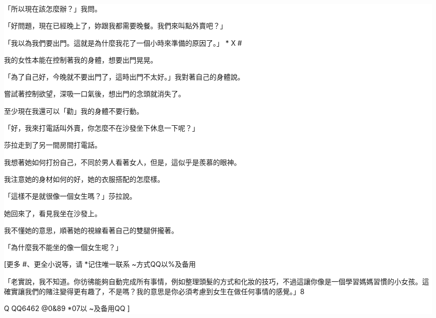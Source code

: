 



「所以現在該怎麼辦？」我問。





「好問題，現在已經晚上了，妳跟我都需要晚餐。我們來叫點外賣吧？」





「我以為我們要出門。這就是為什麼我花了一個小時來準備的原因了。」 * X #



我的女性本能在控制著我的身體，想要出門晃晃。



「為了自己好，今晚就不要出門了，這時出門不太好。」我對著自己的身體說。



嘗試著控制欲望，深吸一口氣後，想出門的念頭就消失了。



至少現在我還可以「勸」我的身體不要行動。



「好，我來打電話叫外賣，你怎麼不在沙發坐下休息一下呢？」



莎拉走到了另一間房間打電話。



我想著她如何打扮自己，不同於男人看著女人，但是，這似乎是羨慕的眼神。



我注意她的身材如何的好，她的衣服搭配的怎麼樣。



「這樣不是就很像一個女生嗎？」莎拉說。



她回來了，看見我坐在沙發上。



我不懂她的意思，順著她的視線看著自己的雙腿併攏著。





「為什麼我不能坐的像一個女生呢？」



 [更多 #、更全小说等，请 *记住唯一联系 ~方式QQ以%及备用



「老實說，我不知道。你彷彿能夠自動完成所有事情，例如整理頭髮的方式和化妝的技巧，不過這讓你像是一個學習媽媽習慣的小女孩。這確實讓我們的賭注變得更有趣了，不是嗎？我的意思是你必須考慮到女生在做任何事情的感覺。」8

Q QQ6462 @0&89 *07以 ~及备用QQ ]
